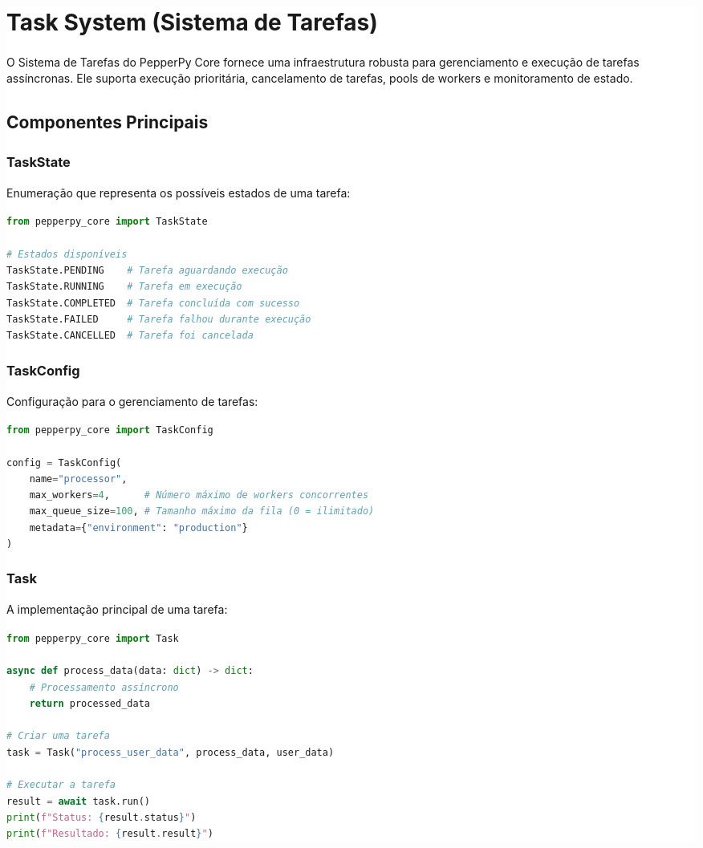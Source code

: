 # Task System (Sistema de Tarefas)

O Sistema de Tarefas do PepperPy Core fornece uma infraestrutura robusta para gerenciamento e execução de tarefas assíncronas. Ele suporta execução prioritária, cancelamento de tarefas, pools de workers e monitoramento de estado.

## Componentes Principais

### TaskState

Enumeração que representa os possíveis estados de uma tarefa:

```python
from pepperpy_core import TaskState

# Estados disponíveis
TaskState.PENDING    # Tarefa aguardando execução
TaskState.RUNNING    # Tarefa em execução
TaskState.COMPLETED  # Tarefa concluída com sucesso
TaskState.FAILED     # Tarefa falhou durante execução
TaskState.CANCELLED  # Tarefa foi cancelada
```

### TaskConfig

Configuração para o gerenciamento de tarefas:

```python
from pepperpy_core import TaskConfig

config = TaskConfig(
    name="processor",
    max_workers=4,      # Número máximo de workers concorrentes
    max_queue_size=100, # Tamanho máximo da fila (0 = ilimitado)
    metadata={"environment": "production"}
)
```

### Task

A implementação principal de uma tarefa:

```python
from pepperpy_core import Task

async def process_data(data: dict) -> dict:
    # Processamento assíncrono
    return processed_data

# Criar uma tarefa
task = Task("process_user_data", process_data, user_data)

# Executar a tarefa
result = await task.run()
print(f"Status: {result.status}")
print(f"Resultado: {result.result}")
```
